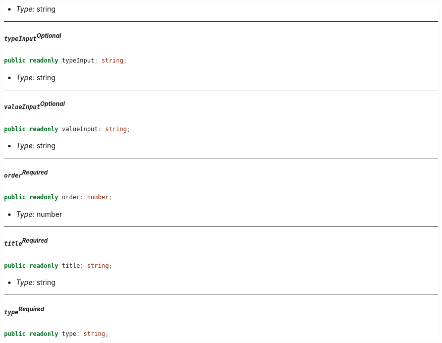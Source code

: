 - *Type:* string

---

##### `typeInput`<sup>Optional</sup> <a name="typeInput" id="rhizo-co-terraform-provider-grafana.playlist.PlaylistItemOutputReference.property.typeInput"></a>

```typescript
public readonly typeInput: string;
```

- *Type:* string

---

##### `valueInput`<sup>Optional</sup> <a name="valueInput" id="rhizo-co-terraform-provider-grafana.playlist.PlaylistItemOutputReference.property.valueInput"></a>

```typescript
public readonly valueInput: string;
```

- *Type:* string

---

##### `order`<sup>Required</sup> <a name="order" id="rhizo-co-terraform-provider-grafana.playlist.PlaylistItemOutputReference.property.order"></a>

```typescript
public readonly order: number;
```

- *Type:* number

---

##### `title`<sup>Required</sup> <a name="title" id="rhizo-co-terraform-provider-grafana.playlist.PlaylistItemOutputReference.property.title"></a>

```typescript
public readonly title: string;
```

- *Type:* string

---

##### `type`<sup>Required</sup> <a name="type" id="rhizo-co-terraform-provider-grafana.playlist.PlaylistItemOutputReference.property.type"></a>

```typescript
public readonly type: string;
```
